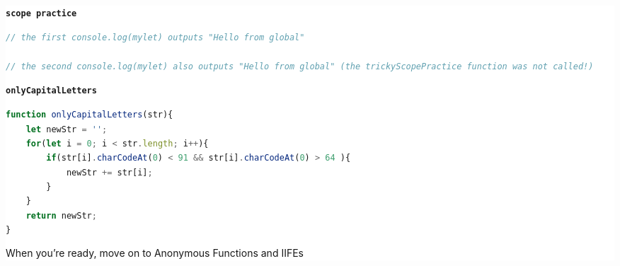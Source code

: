 **`scope practice`**

```js
// the first console.log(mylet) outputs "Hello from global"

// the second console.log(mylet) also outputs "Hello from global" (the trickyScopePractice function was not called!)
```

**`onlyCapitalLetters`**

```js
function onlyCapitalLetters(str){
    let newStr = '';
    for(let i = 0; i < str.length; i++){
        if(str[i].charCodeAt(0) < 91 && str[i].charCodeAt(0) > 64 ){
            newStr += str[i];
        }
    }
    return newStr;
}
```

When you’re ready, move on to Anonymous Functions and IIFEs
